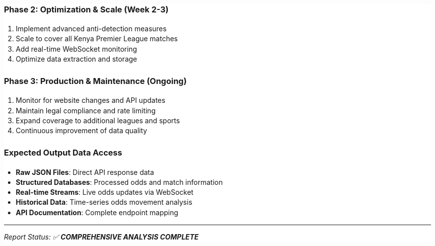 ### Phase 2: Optimization & Scale (Week 2-3)
1. Implement advanced anti-detection measures
2. Scale to cover all Kenya Premier League matches
3. Add real-time WebSocket monitoring
4. Optimize data extraction and storage

### Phase 3: Production & Maintenance (Ongoing)
1. Monitor for website changes and API updates
2. Maintain legal compliance and rate limiting
3. Expand coverage to additional leagues and sports
4. Continuous improvement of data quality

### Expected Output Data Access
- **Raw JSON Files**: Direct API response data
- **Structured Databases**: Processed odds and match information  
- **Real-time Streams**: Live odds updates via WebSocket
- **Historical Data**: Time-series odds movement analysis
- **API Documentation**: Complete endpoint mapping

---
*Report Status: ✅ **COMPREHENSIVE ANALYSIS COMPLETE***